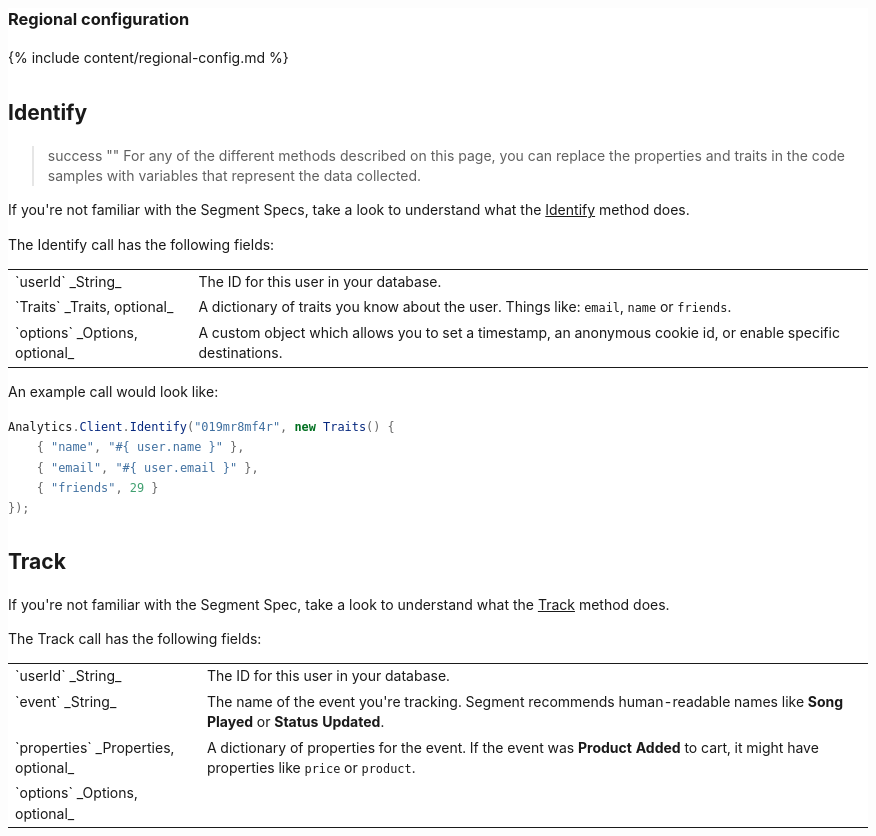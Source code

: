 ### Regional configuration
{% include content/regional-config.md %}

## Identify

> success ""
> For any of the different methods described on this page, you can replace the properties and traits in the code samples with variables that represent the data collected.

If you're not familiar with the Segment Specs, take a look to understand what the [Identify](/docs/connections/spec/identify/) method does.

The Identify call has the following fields:

<table class="api-table">
  <tr>
    <td>`userId` _String_</td>
    <td>The ID for this user in your database.</td>
  </tr>
  <tr>
    <td>`Traits` _Traits, optional_</td>
    <td>A dictionary of traits you know about the user. Things like: <code>email</code>, <code>name</code> or <code>friends</code>.</td>
  </tr>
  <tr>
    <td>`options` _Options, optional_</td>
    <td>A custom object which allows you to set a timestamp, an anonymous cookie id, or enable specific destinations.</td>
  </tr>
</table>

An example call would look like:

```csharp
Analytics.Client.Identify("019mr8mf4r", new Traits() {
    { "name", "#{ user.name }" },
    { "email", "#{ user.email }" },
    { "friends", 29 }
});
```

## Track

If you're not familiar with the Segment Spec, take a look to understand what the [Track](/docs/connections/spec/track/) method does.

The Track call has the following fields:

<table class="api-table">
  <tr>
    <td>`userId` _String_</td>
    <td>The ID for this user in your database.</td>
  </tr>
  <tr>
    <td>`event` _String_</td>
    <td>The name of the event you're tracking. Segment recommends human-readable names like <strong>Song Played</strong> or <strong>Status Updated</strong>.</td>
  </tr>
  <tr>
    <td>`properties` _Properties, optional_</td>
    <td>A dictionary of properties for the event. If the event was <strong>Product Added</strong> to cart, it might have properties like <code>price</code> or <code>product</code>.</td>
  </tr>
  <tr>
    <td>`options` _Options, optional_</td>